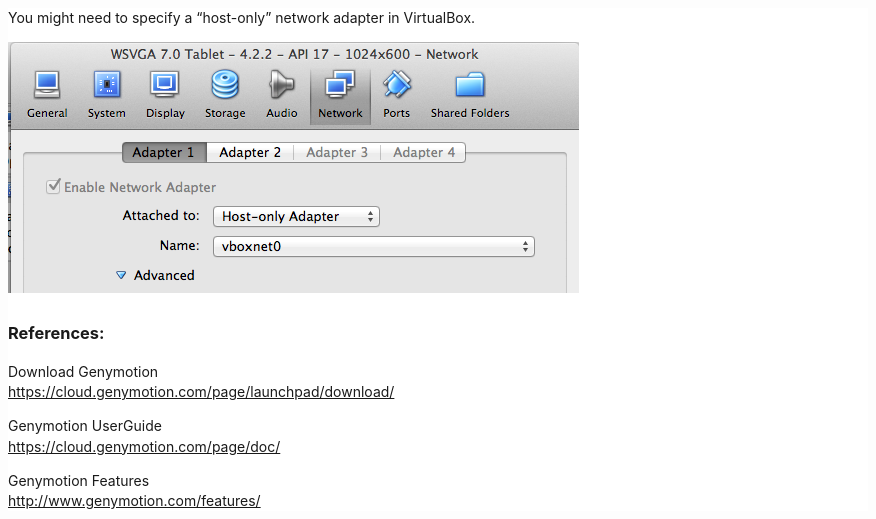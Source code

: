 You might need to specify a &#8220;host-only&#8221; network adapter in VirtualBox.

<img src="/images/2013/08/host-only.png" alt="host-only.png" border="0" width="571" height="251" />

### References:

Download Genymotion  
<https://cloud.genymotion.com/page/launchpad/download/>

Genymotion UserGuide  
<https://cloud.genymotion.com/page/doc/>

Genymotion Features  
<http://www.genymotion.com/features/>

 [1]: http://software.intel.com/en-us/articles/intel-hardware-accelerated-execution-manager
 [2]: http://www.genymotion.com/